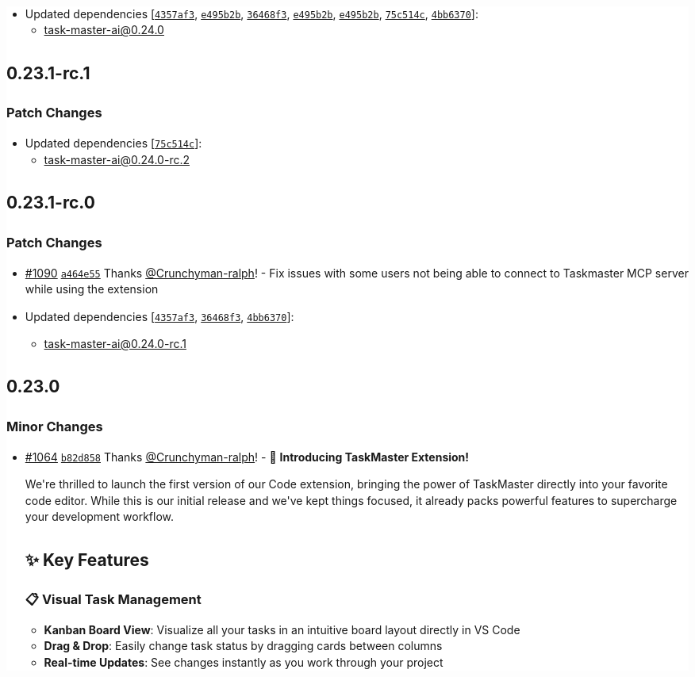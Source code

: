 - Updated dependencies [[`4357af3`](https://github.com/eyaltoledano/claude-task-master/commit/4357af3f13859d90bca8795215e5d5f1d94abde5), [`e495b2b`](https://github.com/eyaltoledano/claude-task-master/commit/e495b2b55950ee54c7d0f1817d8530e28bd79c05), [`36468f3`](https://github.com/eyaltoledano/claude-task-master/commit/36468f3c93faf4035a5c442ccbc501077f3440f1), [`e495b2b`](https://github.com/eyaltoledano/claude-task-master/commit/e495b2b55950ee54c7d0f1817d8530e28bd79c05), [`e495b2b`](https://github.com/eyaltoledano/claude-task-master/commit/e495b2b55950ee54c7d0f1817d8530e28bd79c05), [`75c514c`](https://github.com/eyaltoledano/claude-task-master/commit/75c514cf5b2ca47f95c0ad7fa92654a4f2a6be4b), [`4bb6370`](https://github.com/eyaltoledano/claude-task-master/commit/4bb63706b80c28d1b2d782ba868a725326f916c7)]:
  - task-master-ai@0.24.0

## 0.23.1-rc.1

### Patch Changes

- Updated dependencies [[`75c514c`](https://github.com/eyaltoledano/claude-task-master/commit/75c514cf5b2ca47f95c0ad7fa92654a4f2a6be4b)]:
  - task-master-ai@0.24.0-rc.2

## 0.23.1-rc.0

### Patch Changes

- [#1090](https://github.com/eyaltoledano/claude-task-master/pull/1090) [`a464e55`](https://github.com/eyaltoledano/claude-task-master/commit/a464e550b886ef81b09df80588fe5881bce83d93) Thanks [@Crunchyman-ralph](https://github.com/Crunchyman-ralph)! - Fix issues with some users not being able to connect to Taskmaster MCP server while using the extension

- Updated dependencies [[`4357af3`](https://github.com/eyaltoledano/claude-task-master/commit/4357af3f13859d90bca8795215e5d5f1d94abde5), [`36468f3`](https://github.com/eyaltoledano/claude-task-master/commit/36468f3c93faf4035a5c442ccbc501077f3440f1), [`4bb6370`](https://github.com/eyaltoledano/claude-task-master/commit/4bb63706b80c28d1b2d782ba868a725326f916c7)]:
  - task-master-ai@0.24.0-rc.1

## 0.23.0

### Minor Changes

- [#1064](https://github.com/eyaltoledano/claude-task-master/pull/1064) [`b82d858`](https://github.com/eyaltoledano/claude-task-master/commit/b82d858f81a1e702ad59d84d5ae8a2ca84359a83) Thanks [@Crunchyman-ralph](https://github.com/Crunchyman-ralph)! - 🎉 **Introducing TaskMaster Extension!**

  We're thrilled to launch the first version of our Code extension, bringing the power of TaskMaster directly into your favorite code editor. While this is our initial release and we've kept things focused, it already packs powerful features to supercharge your development workflow.

  ## ✨ Key Features

  ### 📋 Visual Task Management
  - **Kanban Board View**: Visualize all your tasks in an intuitive board layout directly in VS Code
  - **Drag & Drop**: Easily change task status by dragging cards between columns
  - **Real-time Updates**: See changes instantly as you work through your project
